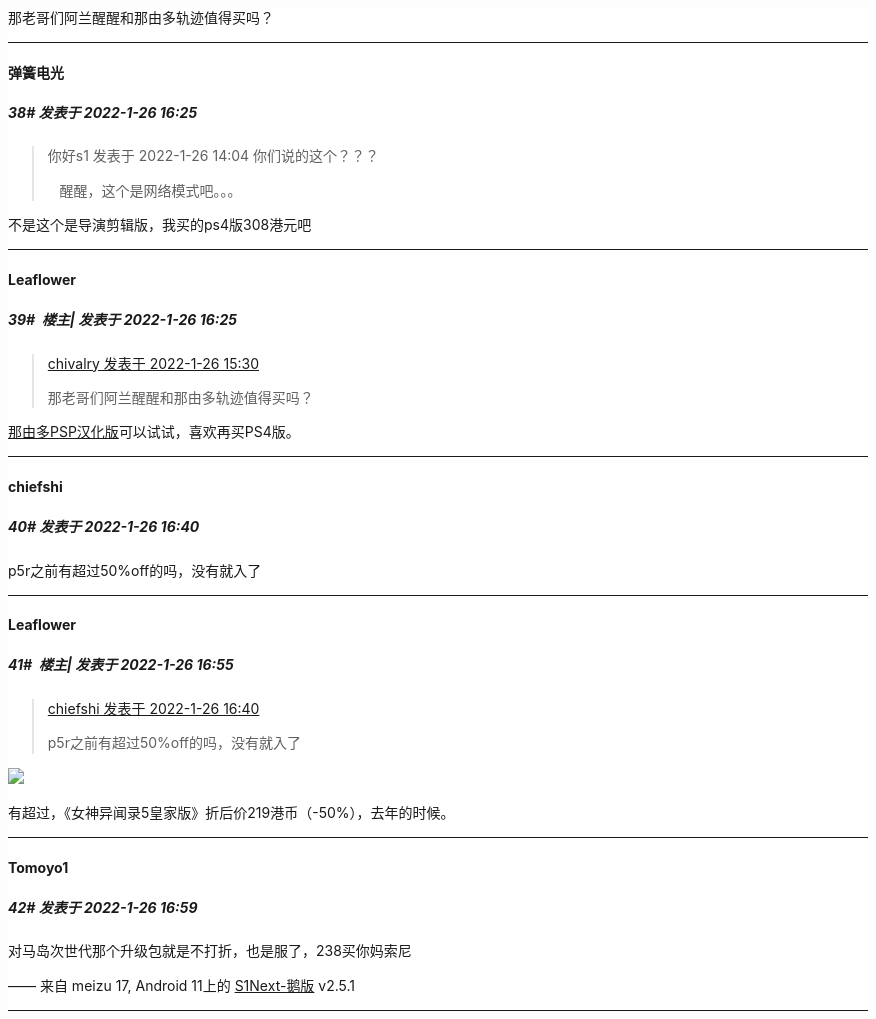 那老哥们阿兰醒醒和那由多轨迹值得买吗？

*****

####  弹簧电光  
##### 38#       发表于 2022-1-26 16:25

<blockquote>你好s1 发表于 2022-1-26 14:04
你们说的这个？？？

   醒醒，这个是网络模式吧。。。</blockquote>
不是这个是导演剪辑版，我买的ps4版308港元吧

*****

####  Leaflower  
##### 39#         楼主| 发表于 2022-1-26 16:25

<blockquote><a href="httphttps://bbs.saraba1st.com/2b/forum.php?mod=redirect&amp;goto=findpost&amp;pid=54435926&amp;ptid=2049337" target="_blank">chivalry 发表于 2022-1-26 15:30</a>

那老哥们阿兰醒醒和那由多轨迹值得买吗？</blockquote>
[那由多PSP汉化版](https://www.bilibili.com/video/BV19J411L7Ei?from=search&amp;seid=3098097970616369866&amp;spm_id_from=333.337.0.0)可以试试，喜欢再买PS4版。

*****

####  chiefshi  
##### 40#       发表于 2022-1-26 16:40

p5r之前有超过50%off的吗，没有就入了

*****

####  Leaflower  
##### 41#         楼主| 发表于 2022-1-26 16:55

<blockquote><a href="httphttps://bbs.saraba1st.com/2b/forum.php?mod=redirect&amp;goto=findpost&amp;pid=54436694&amp;ptid=2049337" target="_blank">chiefshi 发表于 2022-1-26 16:40</a>

p5r之前有超过50%off的吗，没有就入了</blockquote>

<img src="https://p4.itc.cn/q_70/images03/20210428/22879c320d1a4d019eaeae0238c71dd6.png" referrerpolicy="no-referrer">

有超过，《女神异闻录5皇家版》折后价219港币（-50%），去年的时候。

*****

####  Tomoyo1  
##### 42#       发表于 2022-1-26 16:59

对马岛次世代那个升级包就是不打折，也是服了，238买你妈索尼

—— 来自 meizu 17, Android 11上的 [S1Next-鹅版](https://github.com/ykrank/S1-Next/releases) v2.5.1

*****
